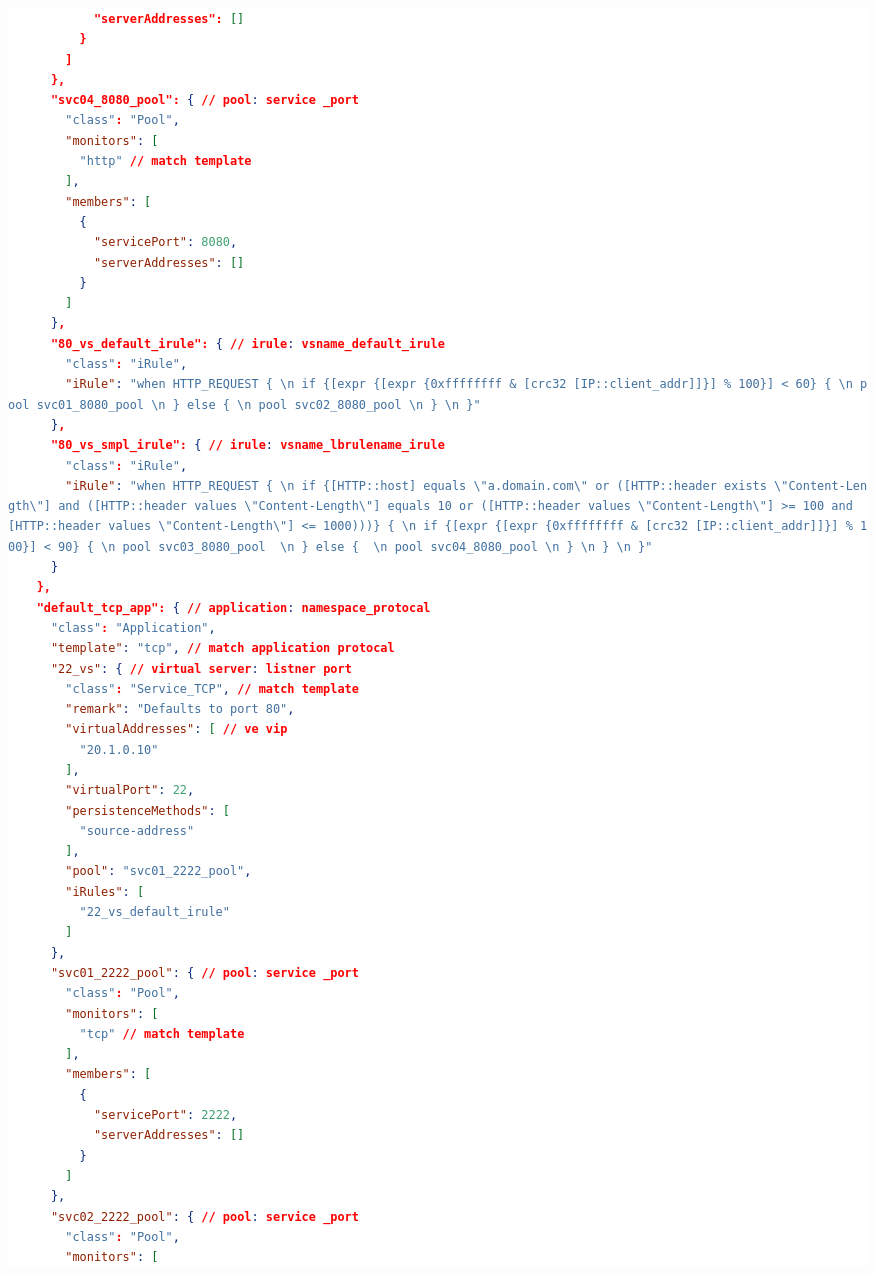 ```json
            "serverAddresses": []
          }
        ]
      },
      "svc04_8080_pool": { // pool: service _port
        "class": "Pool",
        "monitors": [
          "http" // match template
        ],
        "members": [
          {
            "servicePort": 8080,
            "serverAddresses": []
          }
        ]
      },
      "80_vs_default_irule": { // irule: vsname_default_irule
        "class": "iRule",
        "iRule": "when HTTP_REQUEST { \n if {[expr {[expr {0xffffffff & [crc32 [IP::client_addr]]}] % 100}] < 60} { \n pool svc01_8080_pool \n } else { \n pool svc02_8080_pool \n } \n }"
      },
      "80_vs_smpl_irule": { // irule: vsname_lbrulename_irule
        "class": "iRule",
        "iRule": "when HTTP_REQUEST { \n if {[HTTP::host] equals \"a.domain.com\" or ([HTTP::header exists \"Content-Length\"] and ([HTTP::header values \"Content-Length\"] equals 10 or ([HTTP::header values \"Content-Length\"] >= 100 and [HTTP::header values \"Content-Length\"] <= 1000)))} { \n if {[expr {[expr {0xffffffff & [crc32 [IP::client_addr]]}] % 100}] < 90} { \n pool svc03_8080_pool  \n } else {  \n pool svc04_8080_pool \n } \n } \n }"
      }
    },
    "default_tcp_app": { // application: namespace_protocal
      "class": "Application",
      "template": "tcp", // match application protocal
      "22_vs": { // virtual server: listner port
        "class": "Service_TCP", // match template
        "remark": "Defaults to port 80",
        "virtualAddresses": [ // ve vip
          "20.1.0.10"
        ],
        "virtualPort": 22,
        "persistenceMethods": [
          "source-address"
        ],
        "pool": "svc01_2222_pool",
        "iRules": [
          "22_vs_default_irule"
        ]
      },
      "svc01_2222_pool": { // pool: service _port
        "class": "Pool",
        "monitors": [
          "tcp" // match template
        ],
        "members": [
          {
            "servicePort": 2222,
            "serverAddresses": []
          }
        ]
      },
      "svc02_2222_pool": { // pool: service _port
        "class": "Pool",
        "monitors": [
```